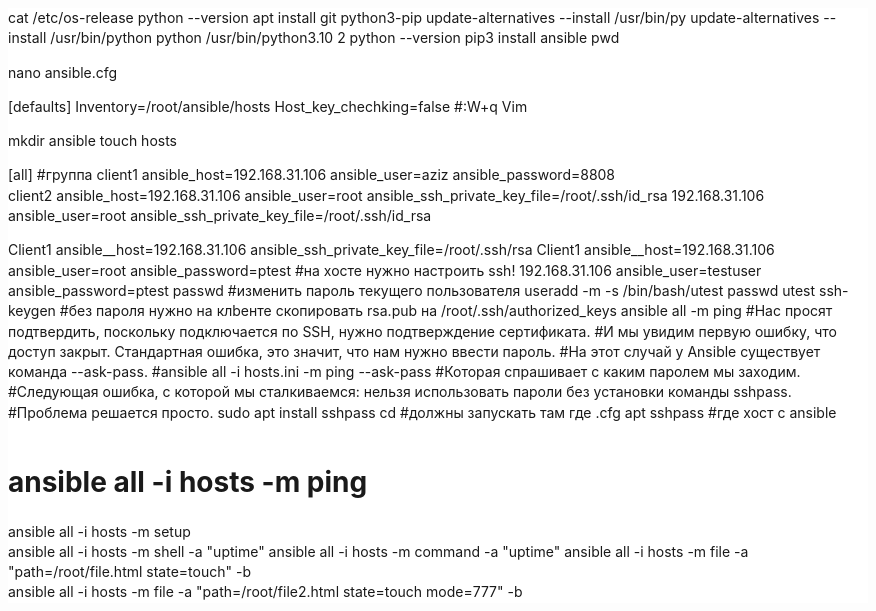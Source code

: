 cat  /etc/os-release
python --version
apt install git python3-pip
update-alternatives --install /usr/bin/py
update-alternatives --install /usr/bin/python python /usr/bin/python3.10 2
python --version
pip3 install ansible
pwd

 nano ansible.cfg

[defaults]
Inventory=/root/ansible/hosts
Host_key_chechking=false
#:W+q Vim

mkdir ansible
touch hosts

[all] #группа
client1 ansible_host=192.168.31.106 ansible_user=aziz ansible_password=8808        
client2 ansible_host=192.168.31.106 ansible_user=root ansible_ssh_private_key_file=/root/.ssh/id_rsa 
192.168.31.106 ansible_user=root ansible_ssh_private_key_file=/root/.ssh/id_rsa 

Client1 ansible__host=192.168.31.106 ansible_ssh_private_key_file=/root/.ssh/rsa
Client1 ansible__host=192.168.31.106 ansible_user=root ansible_password=ptest #на хосте нужно настроить ssh!
192.168.31.106 ansible_user=testuser ansible_password=ptest
passwd #изменить пароль текущего пользователя
useradd -m -s /bin/bash/utest
passwd utest
ssh-keygen #без пароля нужно на клbенте скопировать rsa.pub на /root/.ssh/authorized_keys
ansible all -m ping 
#Нас просят подтвердить, поскольку подключается по SSH, нужно подтверждение сертификата. 
#И мы увидим первую ошибку, что доступ закрыт. Стандартная ошибка, это значит, что нам нужно ввести пароль. 
#На этот случай у Ansible существует команда --ask-pass.
#ansible all -i hosts.ini -m ping --ask-pass
#Которая спрашивает с каким паролем мы заходим. 
#Следующая ошибка, с которой мы сталкиваемся: нельзя использовать пароли без установки команды sshpass. 
#Проблема решается просто. sudo apt install sshpass
cd #должны запускать там где .cfg
apt sshpass #где хост с ansible

# ansible all -i hosts -m ping  
   ansible all -i hosts -m setup             
   ansible all -i hosts -m shell -a "uptime" 
   ansible all -i hosts -m command -a "uptime"
   ansible all -i hosts -m file -a "path=/root/file.html state=touch" -b      
   ansible all -i hosts -m file -a "path=/root/file2.html state=touch mode=777" -b    
             